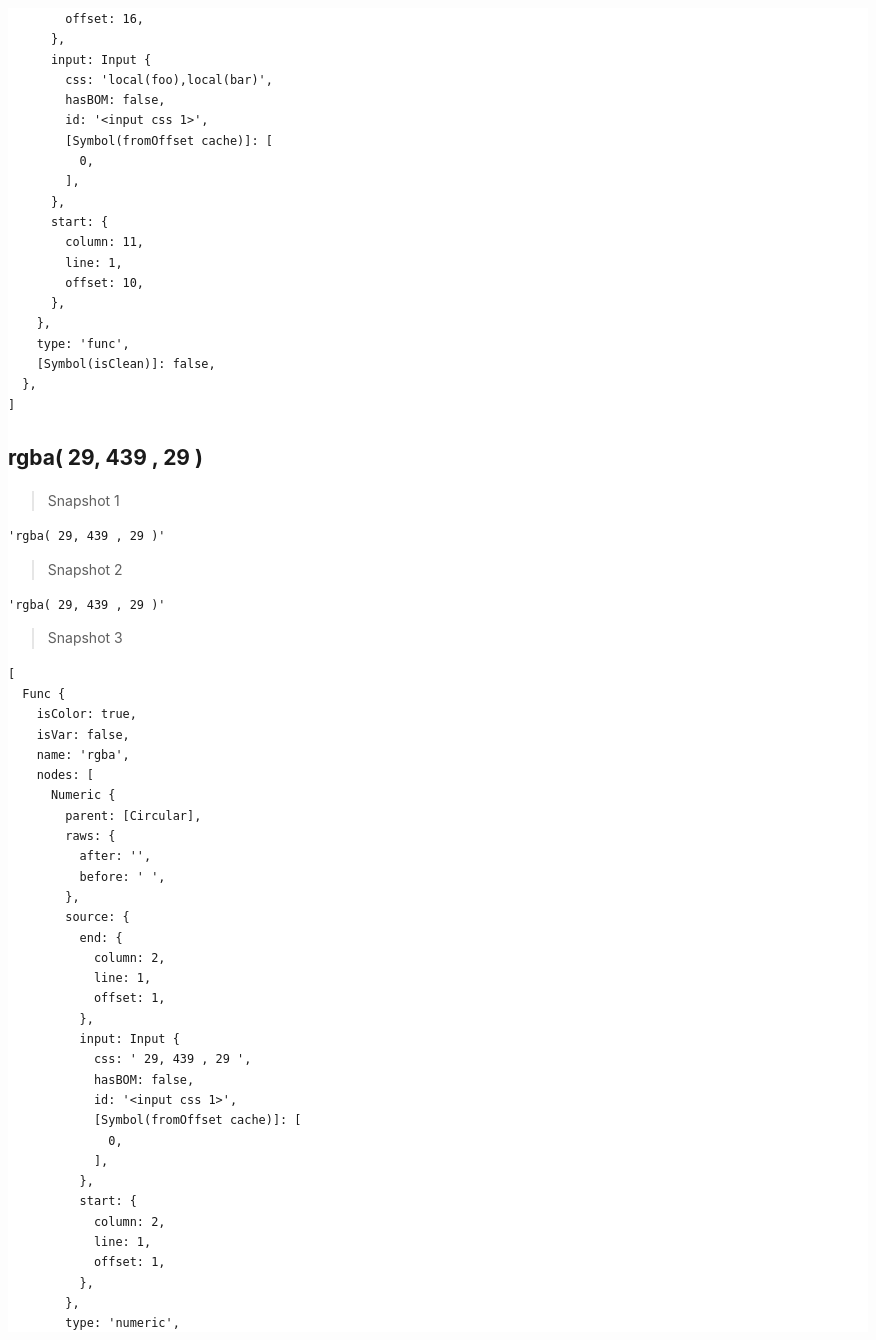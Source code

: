             offset: 16,
          },
          input: Input {
            css: 'local(foo),local(bar)',
            hasBOM: false,
            id: '<input css 1>',
            [Symbol(fromOffset cache)]: [
              0,
            ],
          },
          start: {
            column: 11,
            line: 1,
            offset: 10,
          },
        },
        type: 'func',
        [Symbol(isClean)]: false,
      },
    ]

## rgba( 29, 439 , 29 )

> Snapshot 1

    'rgba( 29, 439 , 29 )'

> Snapshot 2

    'rgba( 29, 439 , 29 )'

> Snapshot 3

    [
      Func {
        isColor: true,
        isVar: false,
        name: 'rgba',
        nodes: [
          Numeric {
            parent: [Circular],
            raws: {
              after: '',
              before: ' ',
            },
            source: {
              end: {
                column: 2,
                line: 1,
                offset: 1,
              },
              input: Input {
                css: ' 29, 439 , 29 ',
                hasBOM: false,
                id: '<input css 1>',
                [Symbol(fromOffset cache)]: [
                  0,
                ],
              },
              start: {
                column: 2,
                line: 1,
                offset: 1,
              },
            },
            type: 'numeric',